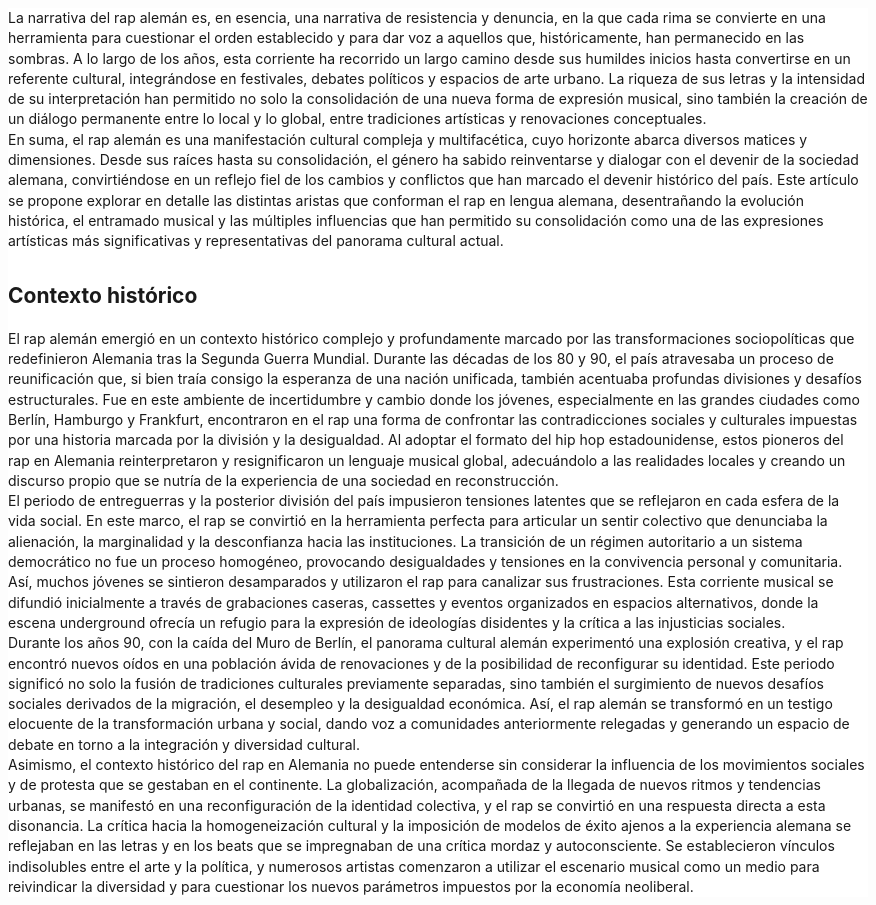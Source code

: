 La narrativa del rap alemán es, en esencia, una narrativa de resistencia y denuncia, en la que cada rima se convierte en una herramienta para cuestionar el orden establecido y para dar voz a aquellos que, históricamente, han permanecido en las sombras. A lo largo de los años, esta corriente ha recorrido un largo camino desde sus humildes inicios hasta convertirse en un referente cultural, integrándose en festivales, debates políticos y espacios de arte urbano. La riqueza de sus letras y la intensidad de su interpretación han permitido no solo la consolidación de una nueva forma de expresión musical, sino también la creación de un diálogo permanente entre lo local y lo global, entre tradiciones artísticas y renovaciones conceptuales.  
En suma, el rap alemán es una manifestación cultural compleja y multifacética, cuyo horizonte abarca diversos matices y dimensiones. Desde sus raíces hasta su consolidación, el género ha sabido reinventarse y dialogar con el devenir de la sociedad alemana, convirtiéndose en un reflejo fiel de los cambios y conflictos que han marcado el devenir histórico del país. Este artículo se propone explorar en detalle las distintas aristas que conforman el rap en lengua alemana, desentrañando la evolución histórica, el entramado musical y las múltiples influencias que han permitido su consolidación como una de las expresiones artísticas más significativas y representativas del panorama cultural actual.  


## Contexto histórico

El rap alemán emergió en un contexto histórico complejo y profundamente marcado por las transformaciones sociopolíticas que redefinieron Alemania tras la Segunda Guerra Mundial. Durante las décadas de los 80 y 90, el país atravesaba un proceso de reunificación que, si bien traía consigo la esperanza de una nación unificada, también acentuaba profundas divisiones y desafíos estructurales. Fue en este ambiente de incertidumbre y cambio donde los jóvenes, especialmente en las grandes ciudades como Berlín, Hamburgo y Frankfurt, encontraron en el rap una forma de confrontar las contradicciones sociales y culturales impuestas por una historia marcada por la división y la desigualdad. Al adoptar el formato del hip hop estadounidense, estos pioneros del rap en Alemania reinterpretaron y resignificaron un lenguaje musical global, adecuándolo a las realidades locales y creando un discurso propio que se nutría de la experiencia de una sociedad en reconstrucción.  
El periodo de entreguerras y la posterior división del país impusieron tensiones latentes que se reflejaron en cada esfera de la vida social. En este marco, el rap se convirtió en la herramienta perfecta para articular un sentir colectivo que denunciaba la alienación, la marginalidad y la desconfianza hacia las instituciones. La transición de un régimen autoritario a un sistema democrático no fue un proceso homogéneo, provocando desigualdades y tensiones en la convivencia personal y comunitaria. Así, muchos jóvenes se sintieron desamparados y utilizaron el rap para canalizar sus frustraciones. Esta corriente musical se difundió inicialmente a través de grabaciones caseras, cassettes y eventos organizados en espacios alternativos, donde la escena underground ofrecía un refugio para la expresión de ideologías disidentes y la crítica a las injusticias sociales.  
Durante los años 90, con la caída del Muro de Berlín, el panorama cultural alemán experimentó una explosión creativa, y el rap encontró nuevos oídos en una población ávida de renovaciones y de la posibilidad de reconfigurar su identidad. Este periodo significó no solo la fusión de tradiciones culturales previamente separadas, sino también el surgimiento de nuevos desafíos sociales derivados de la migración, el desempleo y la desigualdad económica. Así, el rap alemán se transformó en un testigo elocuente de la transformación urbana y social, dando voz a comunidades anteriormente relegadas y generando un espacio de debate en torno a la integración y diversidad cultural.  
Asimismo, el contexto histórico del rap en Alemania no puede entenderse sin considerar la influencia de los movimientos sociales y de protesta que se gestaban en el continente. La globalización, acompañada de la llegada de nuevos ritmos y tendencias urbanas, se manifestó en una reconfiguración de la identidad colectiva, y el rap se convirtió en una respuesta directa a esta disonancia. La crítica hacia la homogeneización cultural y la imposición de modelos de éxito ajenos a la experiencia alemana se reflejaban en las letras y en los beats que se impregnaban de una crítica mordaz y autoconsciente. Se establecieron vínculos indisolubles entre el arte y la política, y numerosos artistas comenzaron a utilizar el escenario musical como un medio para reivindicar la diversidad y para cuestionar los nuevos parámetros impuestos por la economía neoliberal.  